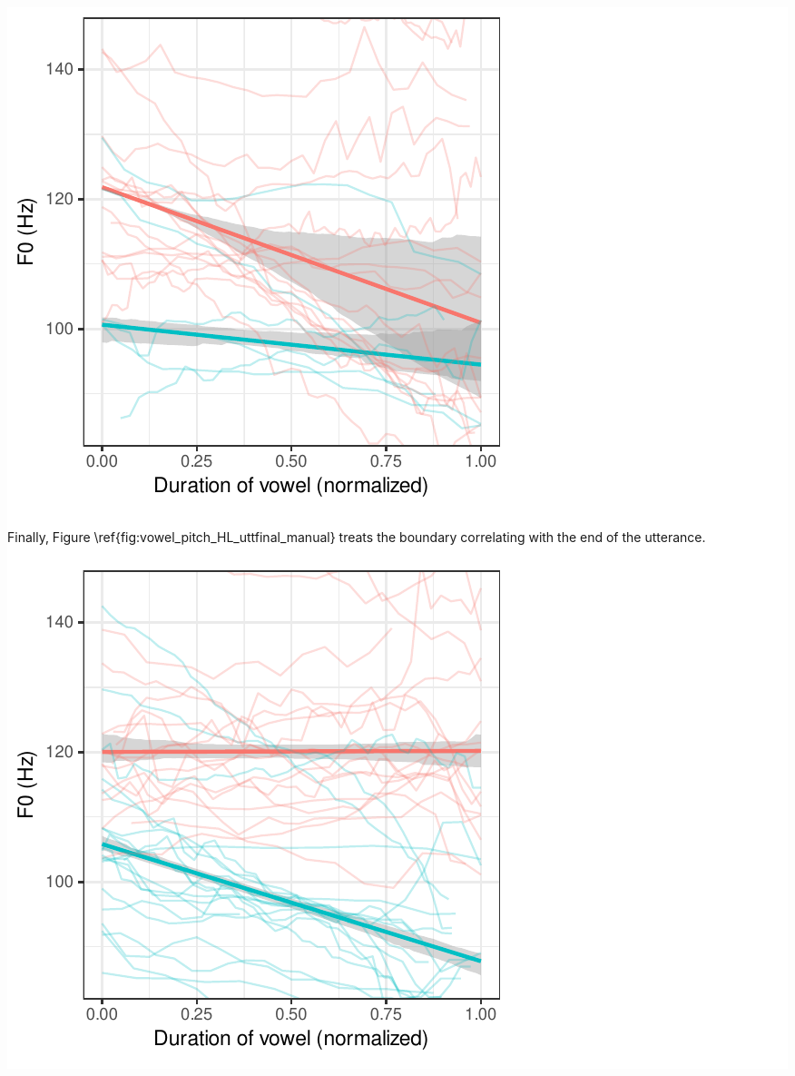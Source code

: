 ![Pitch trajectories of lexical H (top) and L (bottom) vowels at the boundary for post-clause constituents.\label{fig:vowel_pitch_HL_postclause_manual}](figure/vowel-pitch-HL-postclause-manual-1.pdf)

Finally, Figure \ref{fig:vowel_pitch_HL_uttfinal_manual} treats the boundary correlating with the end of the utterance.


![Pitch trajectories of lexical H (top) and L (bottom) vowels at the utterance final TBU.\label{fig:vowel_pitch_HL_uttfinal_manual}](figure/vowel-pitch_HL-uttfinal-manual-1.pdf)
